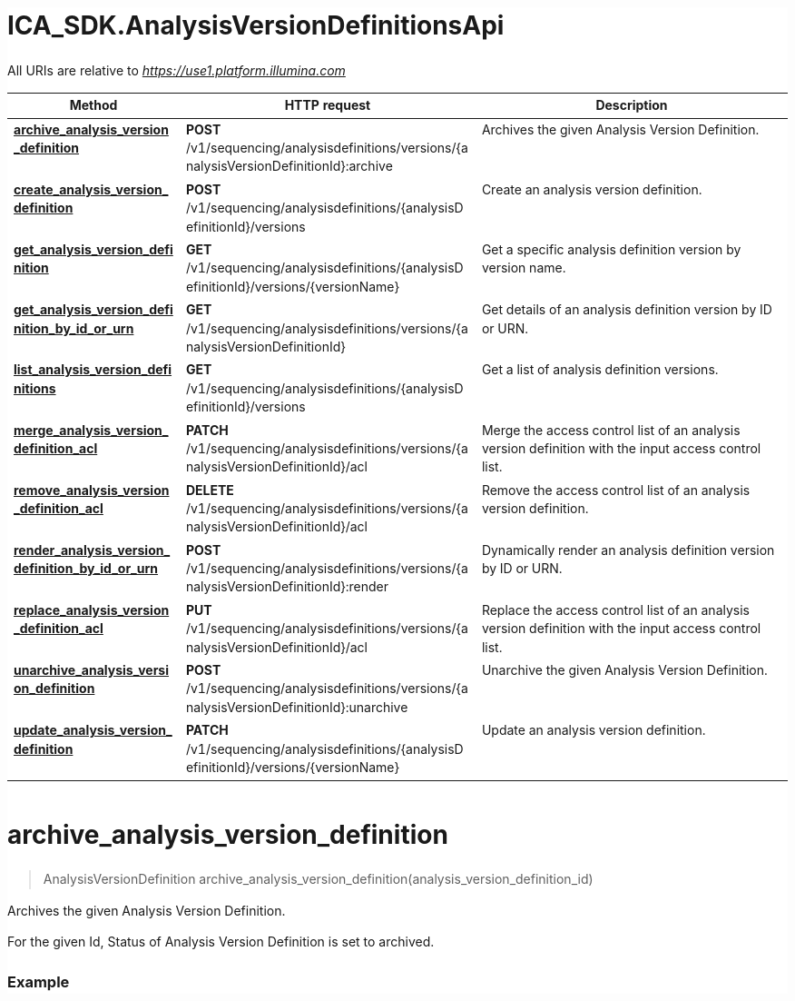 # ICA_SDK.AnalysisVersionDefinitionsApi

All URIs are relative to *https://use1.platform.illumina.com*

Method | HTTP request | Description
------------- | ------------- | -------------
[**archive_analysis_version_definition**](AnalysisVersionDefinitionsApi.md#archive_analysis_version_definition) | **POST** /v1/sequencing/analysisdefinitions/versions/{analysisVersionDefinitionId}:archive | Archives the given Analysis Version Definition.
[**create_analysis_version_definition**](AnalysisVersionDefinitionsApi.md#create_analysis_version_definition) | **POST** /v1/sequencing/analysisdefinitions/{analysisDefinitionId}/versions | Create an analysis version definition.
[**get_analysis_version_definition**](AnalysisVersionDefinitionsApi.md#get_analysis_version_definition) | **GET** /v1/sequencing/analysisdefinitions/{analysisDefinitionId}/versions/{versionName} | Get a specific analysis definition version by version name.
[**get_analysis_version_definition_by_id_or_urn**](AnalysisVersionDefinitionsApi.md#get_analysis_version_definition_by_id_or_urn) | **GET** /v1/sequencing/analysisdefinitions/versions/{analysisVersionDefinitionId} | Get details of an analysis definition version by ID or URN.
[**list_analysis_version_definitions**](AnalysisVersionDefinitionsApi.md#list_analysis_version_definitions) | **GET** /v1/sequencing/analysisdefinitions/{analysisDefinitionId}/versions | Get a list of analysis definition versions.
[**merge_analysis_version_definition_acl**](AnalysisVersionDefinitionsApi.md#merge_analysis_version_definition_acl) | **PATCH** /v1/sequencing/analysisdefinitions/versions/{analysisVersionDefinitionId}/acl | Merge the access control list of an analysis version definition with the input access control list.
[**remove_analysis_version_definition_acl**](AnalysisVersionDefinitionsApi.md#remove_analysis_version_definition_acl) | **DELETE** /v1/sequencing/analysisdefinitions/versions/{analysisVersionDefinitionId}/acl | Remove the access control list of an analysis version definition.
[**render_analysis_version_definition_by_id_or_urn**](AnalysisVersionDefinitionsApi.md#render_analysis_version_definition_by_id_or_urn) | **POST** /v1/sequencing/analysisdefinitions/versions/{analysisVersionDefinitionId}:render | Dynamically render an analysis definition version by ID or URN.
[**replace_analysis_version_definition_acl**](AnalysisVersionDefinitionsApi.md#replace_analysis_version_definition_acl) | **PUT** /v1/sequencing/analysisdefinitions/versions/{analysisVersionDefinitionId}/acl | Replace the access control list of an analysis version definition with the input access control list.
[**unarchive_analysis_version_definition**](AnalysisVersionDefinitionsApi.md#unarchive_analysis_version_definition) | **POST** /v1/sequencing/analysisdefinitions/versions/{analysisVersionDefinitionId}:unarchive | Unarchive the given Analysis Version Definition.
[**update_analysis_version_definition**](AnalysisVersionDefinitionsApi.md#update_analysis_version_definition) | **PATCH** /v1/sequencing/analysisdefinitions/{analysisDefinitionId}/versions/{versionName} | Update an analysis version definition.


# **archive_analysis_version_definition**
> AnalysisVersionDefinition archive_analysis_version_definition(analysis_version_definition_id)

Archives the given Analysis Version Definition.

For the given Id, Status of Analysis Version Definition is set to archived.

### Example
